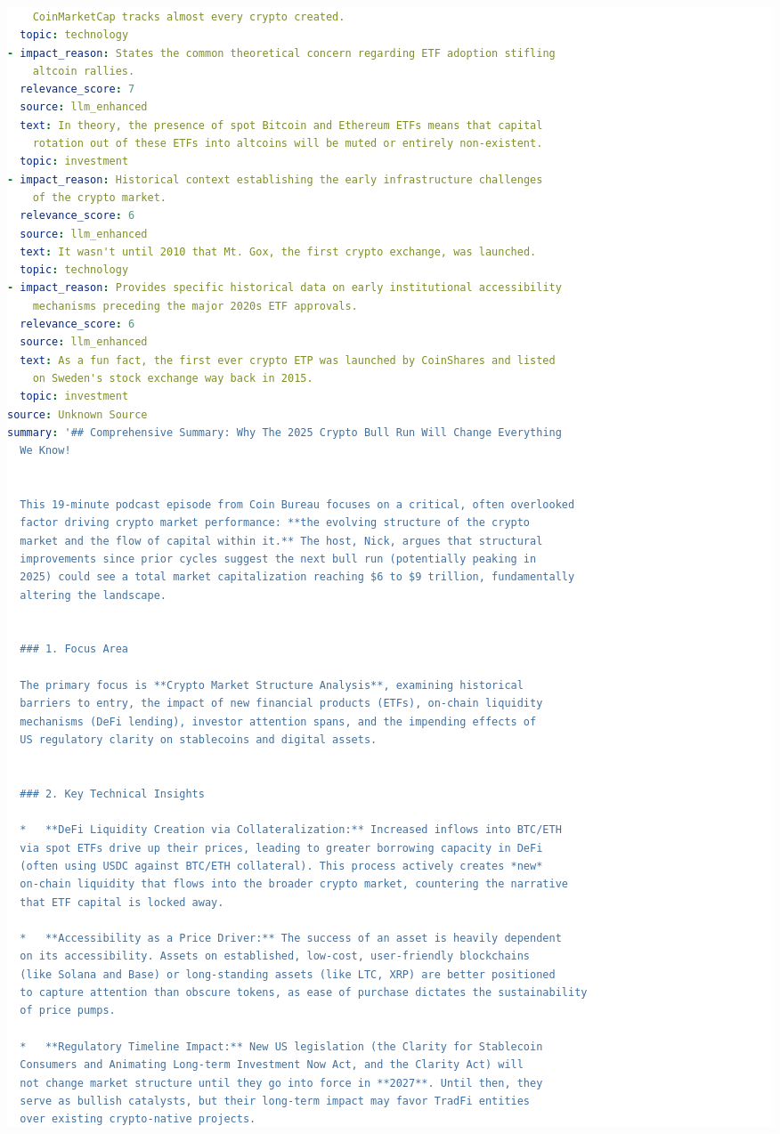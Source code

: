 ```yaml
    CoinMarketCap tracks almost every crypto created.
  topic: technology
- impact_reason: States the common theoretical concern regarding ETF adoption stifling
    altcoin rallies.
  relevance_score: 7
  source: llm_enhanced
  text: In theory, the presence of spot Bitcoin and Ethereum ETFs means that capital
    rotation out of these ETFs into altcoins will be muted or entirely non-existent.
  topic: investment
- impact_reason: Historical context establishing the early infrastructure challenges
    of the crypto market.
  relevance_score: 6
  source: llm_enhanced
  text: It wasn't until 2010 that Mt. Gox, the first crypto exchange, was launched.
  topic: technology
- impact_reason: Provides specific historical data on early institutional accessibility
    mechanisms preceding the major 2020s ETF approvals.
  relevance_score: 6
  source: llm_enhanced
  text: As a fun fact, the first ever crypto ETP was launched by CoinShares and listed
    on Sweden's stock exchange way back in 2015.
  topic: investment
source: Unknown Source
summary: '## Comprehensive Summary: Why The 2025 Crypto Bull Run Will Change Everything
  We Know!


  This 19-minute podcast episode from Coin Bureau focuses on a critical, often overlooked
  factor driving crypto market performance: **the evolving structure of the crypto
  market and the flow of capital within it.** The host, Nick, argues that structural
  improvements since prior cycles suggest the next bull run (potentially peaking in
  2025) could see a total market capitalization reaching $6 to $9 trillion, fundamentally
  altering the landscape.


  ### 1. Focus Area

  The primary focus is **Crypto Market Structure Analysis**, examining historical
  barriers to entry, the impact of new financial products (ETFs), on-chain liquidity
  mechanisms (DeFi lending), investor attention spans, and the impending effects of
  US regulatory clarity on stablecoins and digital assets.


  ### 2. Key Technical Insights

  *   **DeFi Liquidity Creation via Collateralization:** Increased inflows into BTC/ETH
  via spot ETFs drive up their prices, leading to greater borrowing capacity in DeFi
  (often using USDC against BTC/ETH collateral). This process actively creates *new*
  on-chain liquidity that flows into the broader crypto market, countering the narrative
  that ETF capital is locked away.

  *   **Accessibility as a Price Driver:** The success of an asset is heavily dependent
  on its accessibility. Assets on established, low-cost, user-friendly blockchains
  (like Solana and Base) or long-standing assets (like LTC, XRP) are better positioned
  to capture attention than obscure tokens, as ease of purchase dictates the sustainability
  of price pumps.

  *   **Regulatory Timeline Impact:** New US legislation (the Clarity for Stablecoin
  Consumers and Animating Long-term Investment Now Act, and the Clarity Act) will
  not change market structure until they go into force in **2027**. Until then, they
  serve as bullish catalysts, but their long-term impact may favor TradFi entities
  over existing crypto-native projects.

```